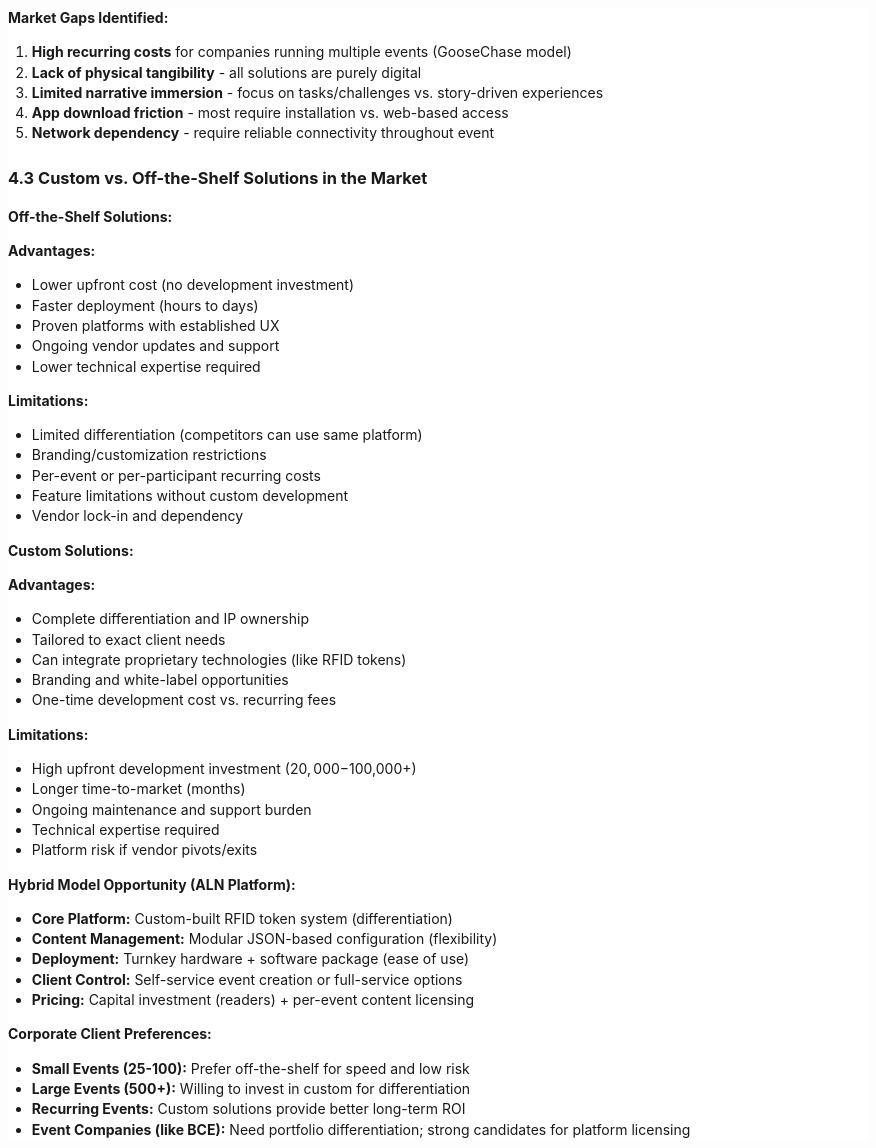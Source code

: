 **Market Gaps Identified:**
1. **High recurring costs** for companies running multiple events (GooseChase model)
2. **Lack of physical tangibility** - all solutions are purely digital
3. **Limited narrative immersion** - focus on tasks/challenges vs. story-driven experiences
4. **App download friction** - most require installation vs. web-based access
5. **Network dependency** - require reliable connectivity throughout event

### 4.3 Custom vs. Off-the-Shelf Solutions in the Market

**Off-the-Shelf Solutions:**

**Advantages:**
- Lower upfront cost (no development investment)
- Faster deployment (hours to days)
- Proven platforms with established UX
- Ongoing vendor updates and support
- Lower technical expertise required

**Limitations:**
- Limited differentiation (competitors can use same platform)
- Branding/customization restrictions
- Per-event or per-participant recurring costs
- Feature limitations without custom development
- Vendor lock-in and dependency

**Custom Solutions:**

**Advantages:**
- Complete differentiation and IP ownership
- Tailored to exact client needs
- Can integrate proprietary technologies (like RFID tokens)
- Branding and white-label opportunities
- One-time development cost vs. recurring fees

**Limitations:**
- High upfront development investment ($20,000-$100,000+)
- Longer time-to-market (months)
- Ongoing maintenance and support burden
- Technical expertise required
- Platform risk if vendor pivots/exits

**Hybrid Model Opportunity (ALN Platform):**
- **Core Platform:** Custom-built RFID token system (differentiation)
- **Content Management:** Modular JSON-based configuration (flexibility)
- **Deployment:** Turnkey hardware + software package (ease of use)
- **Client Control:** Self-service event creation or full-service options
- **Pricing:** Capital investment (readers) + per-event content licensing

**Corporate Client Preferences:**
- **Small Events (25-100):** Prefer off-the-shelf for speed and low risk
- **Large Events (500+):** Willing to invest in custom for differentiation
- **Recurring Events:** Custom solutions provide better long-term ROI
- **Event Companies (like BCE):** Need portfolio differentiation; strong candidates for platform licensing
